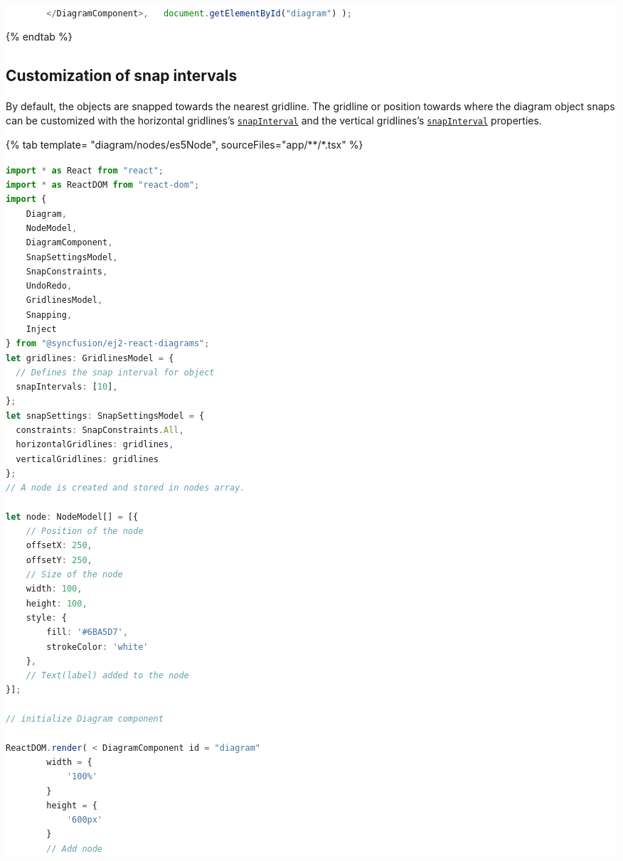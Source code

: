 ```typescript
        </DiagramComponent>,   document.getElementById("diagram") );

```

{% endtab %}

## Customization of snap intervals

By default, the objects are snapped towards the nearest gridline. The gridline or position towards where the diagram object snaps can be customized with the horizontal gridlines’s [`snapInterval`](../api/diagram/gridlines#snapintervals-number) and the vertical gridlines’s [`snapInterval`](../api/diagram/gridlines#snapintervals-number) properties.

{% tab template= "diagram/nodes/es5Node", sourceFiles="app/**/*.tsx" %}

```typescript
import * as React from "react";
import * as ReactDOM from "react-dom";
import {
    Diagram,
    NodeModel,
    DiagramComponent,
    SnapSettingsModel,
    SnapConstraints,
    UndoRedo,
    GridlinesModel,
    Snapping,
    Inject
} from "@syncfusion/ej2-react-diagrams";
let gridlines: GridlinesModel = {
  // Defines the snap interval for object
  snapIntervals: [10],
};
let snapSettings: SnapSettingsModel = {
  constraints: SnapConstraints.All,
  horizontalGridlines: gridlines,
  verticalGridlines: gridlines
};
// A node is created and stored in nodes array.

let node: NodeModel[] = [{
    // Position of the node
    offsetX: 250,
    offsetY: 250,
    // Size of the node
    width: 100,
    height: 100,
    style: {
        fill: '#6BA5D7',
        strokeColor: 'white'
    },
    // Text(label) added to the node
}];

// initialize Diagram component

ReactDOM.render( < DiagramComponent id = "diagram"
        width = {
            '100%'
        }
        height = {
            '600px'
        }
        // Add node
```